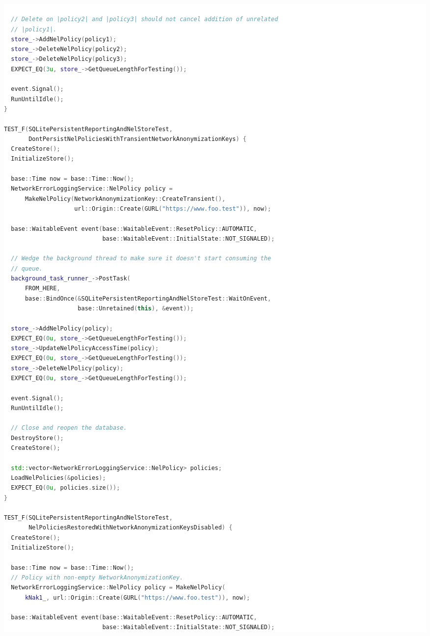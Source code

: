```cpp

  // Delete on |policy2| and |policy3| should not cancel addition of unrelated
  // |policy1|.
  store_->AddNelPolicy(policy1);
  store_->DeleteNelPolicy(policy2);
  store_->DeleteNelPolicy(policy3);
  EXPECT_EQ(3u, store_->GetQueueLengthForTesting());

  event.Signal();
  RunUntilIdle();
}

TEST_F(SQLitePersistentReportingAndNelStoreTest,
       DontPersistNelPoliciesWithTransientNetworkAnonymizationKeys) {
  CreateStore();
  InitializeStore();

  base::Time now = base::Time::Now();
  NetworkErrorLoggingService::NelPolicy policy =
      MakeNelPolicy(NetworkAnonymizationKey::CreateTransient(),
                    url::Origin::Create(GURL("https://www.foo.test")), now);

  base::WaitableEvent event(base::WaitableEvent::ResetPolicy::AUTOMATIC,
                            base::WaitableEvent::InitialState::NOT_SIGNALED);

  // Wedge the background thread to make sure it doesn't start consuming the
  // queue.
  background_task_runner_->PostTask(
      FROM_HERE,
      base::BindOnce(&SQLitePersistentReportingAndNelStoreTest::WaitOnEvent,
                     base::Unretained(this), &event));

  store_->AddNelPolicy(policy);
  EXPECT_EQ(0u, store_->GetQueueLengthForTesting());
  store_->UpdateNelPolicyAccessTime(policy);
  EXPECT_EQ(0u, store_->GetQueueLengthForTesting());
  store_->DeleteNelPolicy(policy);
  EXPECT_EQ(0u, store_->GetQueueLengthForTesting());

  event.Signal();
  RunUntilIdle();

  // Close and reopen the database.
  DestroyStore();
  CreateStore();

  std::vector<NetworkErrorLoggingService::NelPolicy> policies;
  LoadNelPolicies(&policies);
  EXPECT_EQ(0u, policies.size());
}

TEST_F(SQLitePersistentReportingAndNelStoreTest,
       NelPoliciesRestoredWithNetworkAnonymizationKeysDisabled) {
  CreateStore();
  InitializeStore();

  base::Time now = base::Time::Now();
  // Policy with non-empty NetworkAnonymizationKey.
  NetworkErrorLoggingService::NelPolicy policy = MakeNelPolicy(
      kNak1_, url::Origin::Create(GURL("https://www.foo.test")), now);

  base::WaitableEvent event(base::WaitableEvent::ResetPolicy::AUTOMATIC,
                            base::WaitableEvent::InitialState::NOT_SIGNALED);
```